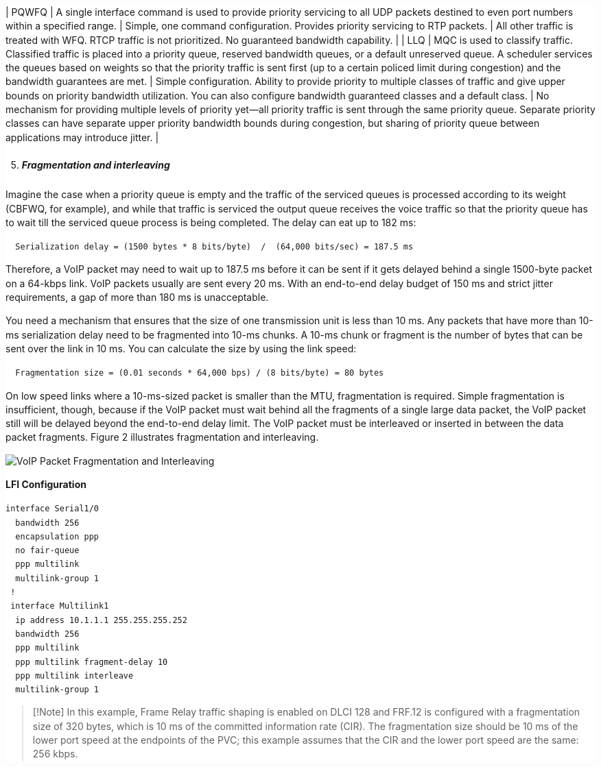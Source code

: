 | PQWFQ                       | A single interface command is used to provide priority servicing to all UDP packets destined to even port numbers within a specified range.                                                                                                                                                                                                              | Simple, one command configuration. Provides priority servicing to RTP packets.                                                                                                                                     | All other traffic is treated with WFQ. RTCP traffic is not prioritized. No guaranteed bandwidth capability.                                                                                                                                                                                      |
| LLQ                         | MQC is used to classify traffic. Classified traffic is placed into a priority queue, reserved bandwidth queues, or a default unreserved queue. A scheduler services the queues based on weights so that the priority traffic is sent first (up to a certain policed limit during congestion) and the bandwidth guarantees are met.                       | Simple configuration. Ability to provide priority to multiple classes of traffic and give upper bounds on priority bandwidth utilization. You can also configure bandwidth guaranteed classes and a default class. | No mechanism for providing multiple levels of priority yet—all priority traffic is sent through the same priority queue. Separate priority classes can have separate upper priority bandwidth bounds during congestion, but sharing of priority queue between applications may introduce jitter. |

5. ##### Fragmentation and interleaving

Imagine the case when a priority queue is empty and the traffic of the serviced queues is processed according to its weight (CBFWQ, for example), and while that traffic is serviced the output queue receives the voice traffic
so that the priority queue has to wait till the serviced queue process is being completed. The delay can eat up to 182 ms:

      Serialization delay = (1500 bytes * 8 bits/byte)  /  (64,000 bits/sec) = 187.5 ms

Therefore, a VoIP packet may need to wait up to 187.5 ms before it can be sent if it gets delayed behind a single 1500-byte packet on a 64-kbps link. VoIP packets usually are sent every 20 ms. With an end-to-end delay budget of 150 ms and strict jitter requirements, a gap of more than 180 ms is unacceptable.

You need a mechanism that ensures that the size of one transmission unit is less than 10 ms. Any packets that have more than 10-ms serialization delay need to be fragmented into 10-ms chunks. A 10-ms chunk or fragment is the number of bytes that can be sent over the link in 10 ms. You can calculate the size by using the link speed:

      Fragmentation size = (0.01 seconds * 64,000 bps) / (8 bits/byte) = 80 bytes

On low speed links where a 10-ms-sized packet is smaller than the MTU, fragmentation is required. Simple fragmentation is insufficient, though, because if the VoIP packet must wait behind all the fragments of a single large data packet, the VoIP packet still will be delayed beyond the end-to-end delay limit. The VoIP packet must be interleaved or inserted in between the data packet fragments. Figure 2 illustrates fragmentation and interleaving.

![VoIP Packet Fragmentation and Interleaving](https://www.cisco.com/c/dam/en/us/td/i/000001-100000/60001-65000/60001-61000/60060.ps/_jcr_content/renditions/60060.jpg "VoIP Packet Fragmentation and Interleaving")

**LFI Configuration**
```
interface Serial1/0 
  bandwidth 256 
  encapsulation ppp 
  no fair-queue 
  ppp multilink 
  multilink-group 1
 !
 interface Multilink1 
  ip address 10.1.1.1 255.255.255.252 
  bandwidth 256 
  ppp multilink 
  ppp multilink fragment-delay 10 
  ppp multilink interleave 
  multilink-group 1
```

>[!Note] In this example, Frame Relay traffic shaping is enabled on DLCI 128 and FRF.12 is configured with a fragmentation size of 320 bytes, which is 10 ms of the committed information rate (CIR). The fragmentation size should be 10 ms of the lower port speed at the endpoints of the PVC; this example assumes that the CIR and the lower port speed are the same: 256 kbps.
